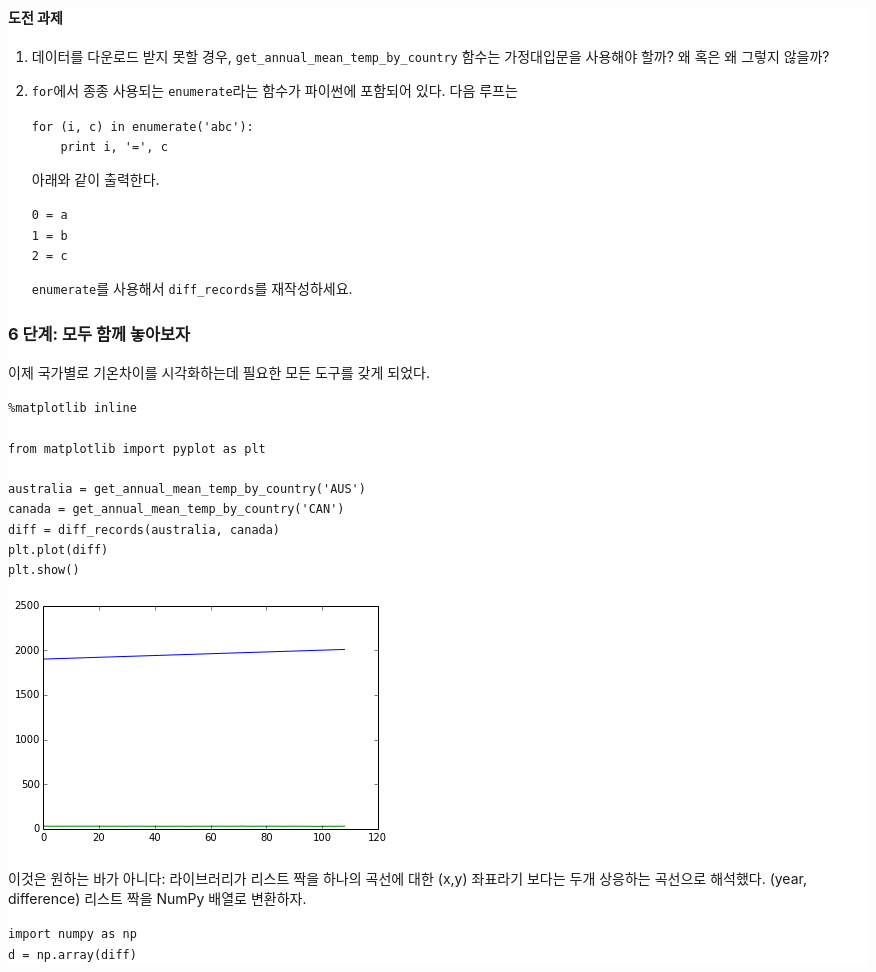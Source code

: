 #### 도전 과제

1.  데이터를 다운로드 받지 못할 경우, `get_annual_mean_temp_by_country` 함수는 가정대입문을 사용해야 할까? 왜
혹은 왜 그렇지 않을까?

2.  `for`에서 종종 사용되는 `enumerate`라는 함수가 파이썬에 포함되어 있다.
    다음 루프는
    ~~~
    for (i, c) in enumerate('abc'):
        print i, '=', c
    ~~~
    아래와 같이 출력한다.
    ~~~
    0 = a
    1 = b
    2 = c
    ~~~
    `enumerate`를 사용해서 `diff_records`를 재작성하세요.

### 6 단계: 모두 함께 놓아보자

이제 국가별로 기온차이를 시각화하는데 필요한 모든 도구를 갖게 되었다.


    %matplotlib inline
    
    from matplotlib import pyplot as plt
    
    australia = get_annual_mean_temp_by_country('AUS')
    canada = get_annual_mean_temp_by_country('CAN')
    diff = diff_records(australia, canada)
    plt.plot(diff)
    plt.show()


![png](01-getdata_files/intermediate/webdata/01-getdata_55_0.png)


이것은 원하는 바가 아니다: 라이브러리가 리스트 짝을 하나의 곡선에 대한 (x,y) 좌표라기 보다는 두개 상응하는 곡선으로 해석했다.
(year, difference) 리스트 짝을 NumPy 배열로 변환하자.


    import numpy as np
    d = np.array(diff)
